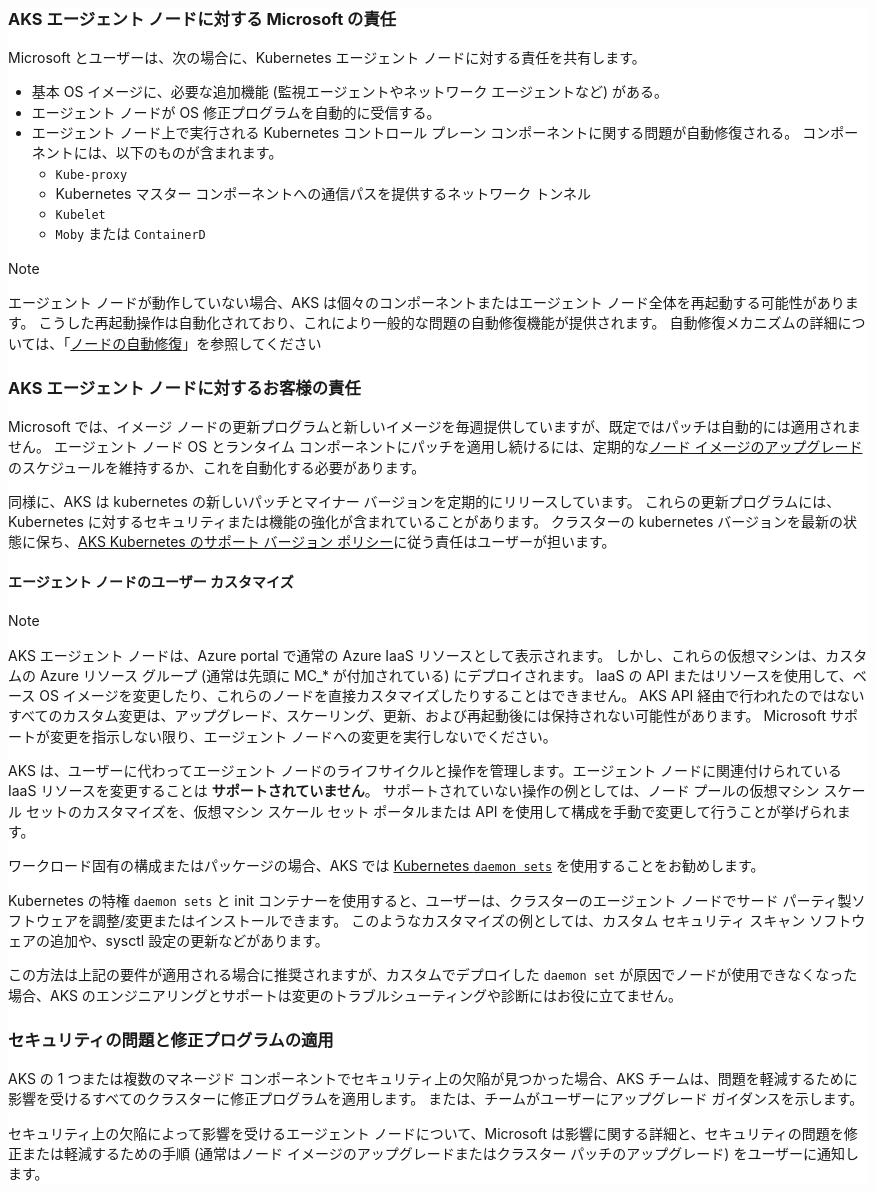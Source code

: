 ### <a name="microsoft-responsibilities-for-aks-agent-nodes"></a>AKS エージェント ノードに対する Microsoft の責任

Microsoft とユーザーは、次の場合に、Kubernetes エージェント ノードに対する責任を共有します。

* 基本 OS イメージに、必要な追加機能 (監視エージェントやネットワーク エージェントなど) がある。
* エージェント ノードが OS 修正プログラムを自動的に受信する。
* エージェント ノード上で実行される Kubernetes コントロール プレーン コンポーネントに関する問題が自動修復される。 コンポーネントには、以下のものが含まれます。
  * `Kube-proxy`
  * Kubernetes マスター コンポーネントへの通信パスを提供するネットワーク トンネル
  * `Kubelet`
  * `Moby` または `ContainerD`

> [!NOTE]
> エージェント ノードが動作していない場合、AKS は個々のコンポーネントまたはエージェント ノード全体を再起動する可能性があります。 こうした再起動操作は自動化されており、これにより一般的な問題の自動修復機能が提供されます。 自動修復メカニズムの詳細については、「[ノードの自動修復](node-auto-repair.md)」を参照してください

### <a name="customer-responsibilities-for-aks-agent-nodes"></a>AKS エージェント ノードに対するお客様の責任

Microsoft では、イメージ ノードの更新プログラムと新しいイメージを毎週提供していますが、既定ではパッチは自動的には適用されません。 エージェント ノード OS とランタイム コンポーネントにパッチを適用し続けるには、定期的な[ノード イメージのアップグレード](node-image-upgrade.md)のスケジュールを維持するか、これを自動化する必要があります。

同様に、AKS は kubernetes の新しいパッチとマイナー バージョンを定期的にリリースしています。 これらの更新プログラムには、Kubernetes に対するセキュリティまたは機能の強化が含まれていることがあります。 クラスターの kubernetes バージョンを最新の状態に保ち、[AKS Kubernetes のサポート バージョン ポリシー](supported-kubernetes-versions.md)に従う責任はユーザーが担います。

#### <a name="user-customization-of-agent-nodes"></a>エージェント ノードのユーザー カスタマイズ
> [!NOTE]
> AKS エージェント ノードは、Azure portal で通常の Azure IaaS リソースとして表示されます。 しかし、これらの仮想マシンは、カスタムの Azure リソース グループ (通常は先頭に MC_\* が付加されている) にデプロイされます。 IaaS の API またはリソースを使用して、ベース OS イメージを変更したり、これらのノードを直接カスタマイズしたりすることはできません。 AKS API 経由で行われたのではないすべてのカスタム変更は、アップグレード、スケーリング、更新、および再起動後には保持されない可能性があります。 Microsoft サポートが変更を指示しない限り、エージェント ノードへの変更を実行しないでください。

AKS は、ユーザーに代わってエージェント ノードのライフサイクルと操作を管理します。エージェント ノードに関連付けられている IaaS リソースを変更することは **サポートされていません**。 サポートされていない操作の例としては、ノード プールの仮想マシン スケール セットのカスタマイズを、仮想マシン スケール セット ポータルまたは API を使用して構成を手動で変更して行うことが挙げられます。
 
ワークロード固有の構成またはパッケージの場合、AKS では [Kubernetes `daemon sets`](https://kubernetes.io/docs/concepts/workloads/controllers/daemonset/) を使用することをお勧めします。

Kubernetes の特権 `daemon sets` と init コンテナーを使用すると、ユーザーは、クラスターのエージェント ノードでサード パーティ製ソフトウェアを調整/変更またはインストールできます。 このようなカスタマイズの例としては、カスタム セキュリティ スキャン ソフトウェアの追加や、sysctl 設定の更新などがあります。

この方法は上記の要件が適用される場合に推奨されますが、カスタムでデプロイした `daemon set` が原因でノードが使用できなくなった場合、AKS のエンジニアリングとサポートは変更のトラブルシューティングや診断にはお役に立てません。

### <a name="security-issues-and-patching"></a>セキュリティの問題と修正プログラムの適用

AKS の 1 つまたは複数のマネージド コンポーネントでセキュリティ上の欠陥が見つかった場合、AKS チームは、問題を軽減するために影響を受けるすべてのクラスターに修正プログラムを適用します。 または、チームがユーザーにアップグレード ガイダンスを示します。

セキュリティ上の欠陥によって影響を受けるエージェント ノードについて、Microsoft は影響に関する詳細と、セキュリティの問題を修正または軽減するための手順 (通常はノード イメージのアップグレードまたはクラスター パッチのアップグレード) をユーザーに通知します。

